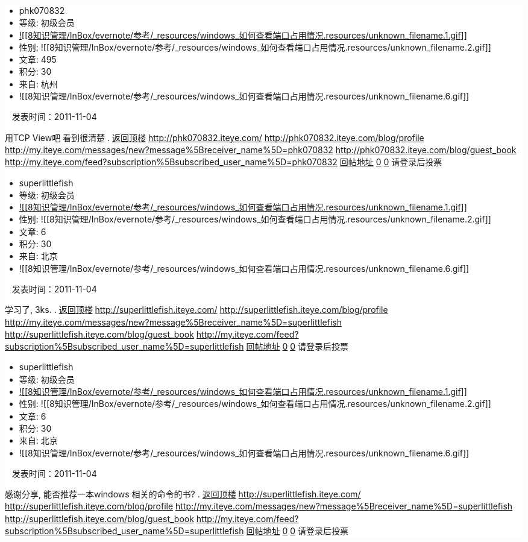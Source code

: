 *   phk070832
*   等级: 初级会员
*   [![[8知识管理/InBox/evernote/参考/_resources/windows_如何查看端口占用情况.resources/unknown_filename.1.gif]]](http://phk070832.iteye.com/)
*   性别: ![[8知识管理/InBox/evernote/参考/_resources/windows_如何查看端口占用情况.resources/unknown_filename.2.gif]]
*   文章: 495
*   积分: 30
*   来自: 杭州
*   ![[8知识管理/InBox/evernote/参考/_resources/windows_如何查看端口占用情况.resources/unknown_filename.6.gif]]

   发表时间：2011-11-04  

用TCP View吧 看到很清楚 .
[返回顶楼](http://www.iteye.com/topic/1117270#)
 <http://phk070832.iteye.com/> <http://phk070832.iteye.com/blog/profile> <http://my.iteye.com/messages/new?message%5Breceiver_name%5D=phk070832> <http://phk070832.iteye.com/blog/guest_book> <http://my.iteye.com/feed?subscription%5Bsubscribed_user_name%5D=phk070832> [回帖地址](http://www.iteye.com/topic/1117270#2271361)
[0](http://www.iteye.com/topic/1117270#) [0](http://www.iteye.com/topic/1117270#) 请登录后投票

*   superlittlefish
*   等级: 初级会员
*   [![[8知识管理/InBox/evernote/参考/_resources/windows_如何查看端口占用情况.resources/unknown_filename.1.gif]]](http://superlittlefish.iteye.com/)
*   性别: ![[8知识管理/InBox/evernote/参考/_resources/windows_如何查看端口占用情况.resources/unknown_filename.2.gif]]
*   文章: 6
*   积分: 30
*   来自: 北京
*   ![[8知识管理/InBox/evernote/参考/_resources/windows_如何查看端口占用情况.resources/unknown_filename.6.gif]]

   发表时间：2011-11-04  

学习了, 3ks. .
[返回顶楼](http://www.iteye.com/topic/1117270#)
 <http://superlittlefish.iteye.com/> <http://superlittlefish.iteye.com/blog/profile> <http://my.iteye.com/messages/new?message%5Breceiver_name%5D=superlittlefish> <http://superlittlefish.iteye.com/blog/guest_book> <http://my.iteye.com/feed?subscription%5Bsubscribed_user_name%5D=superlittlefish> [回帖地址](http://www.iteye.com/topic/1117270#2271362)
[0](http://www.iteye.com/topic/1117270#) [0](http://www.iteye.com/topic/1117270#) 请登录后投票

*   superlittlefish
*   等级: 初级会员
*   [![[8知识管理/InBox/evernote/参考/_resources/windows_如何查看端口占用情况.resources/unknown_filename.1.gif]]](http://superlittlefish.iteye.com/)
*   性别: ![[8知识管理/InBox/evernote/参考/_resources/windows_如何查看端口占用情况.resources/unknown_filename.2.gif]]
*   文章: 6
*   积分: 30
*   来自: 北京
*   ![[8知识管理/InBox/evernote/参考/_resources/windows_如何查看端口占用情况.resources/unknown_filename.6.gif]]

   发表时间：2011-11-04  

感谢分享, 能否推荐一本windows 相关的命令的书? .
[返回顶楼](http://www.iteye.com/topic/1117270#)
 <http://superlittlefish.iteye.com/> <http://superlittlefish.iteye.com/blog/profile> <http://my.iteye.com/messages/new?message%5Breceiver_name%5D=superlittlefish> <http://superlittlefish.iteye.com/blog/guest_book> <http://my.iteye.com/feed?subscription%5Bsubscribed_user_name%5D=superlittlefish> [回帖地址](http://www.iteye.com/topic/1117270#2271460)
[0](http://www.iteye.com/topic/1117270#) [0](http://www.iteye.com/topic/1117270#) 请登录后投票
